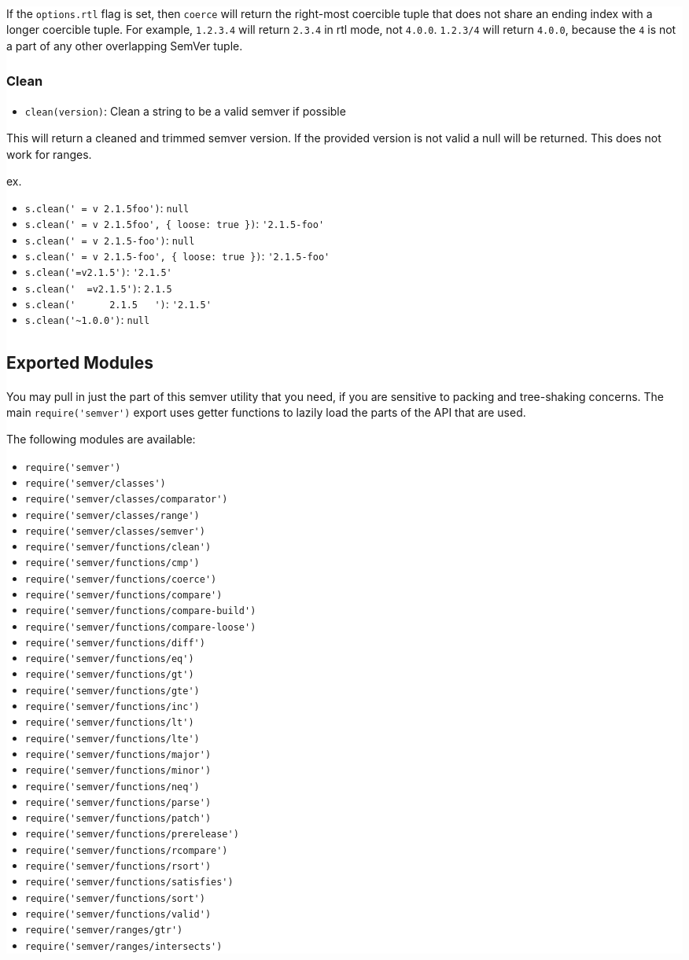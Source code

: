 If the `options.rtl` flag is set, then `coerce` will return the right-most
coercible tuple that does not share an ending index with a longer coercible
tuple. For example, `1.2.3.4` will return `2.3.4` in rtl mode, not
`4.0.0`.  `1.2.3/4` will return `4.0.0`, because the `4` is not a part of
any other overlapping SemVer tuple.

### Clean

* `clean(version)`: Clean a string to be a valid semver if possible

This will return a cleaned and trimmed semver version. If the provided
version is not valid a null will be returned. This does not work for
ranges.

ex.

* `s.clean(' = v 2.1.5foo')`: `null`
* `s.clean(' = v 2.1.5foo', { loose: true })`: `'2.1.5-foo'`
* `s.clean(' = v 2.1.5-foo')`: `null`
* `s.clean(' = v 2.1.5-foo', { loose: true })`: `'2.1.5-foo'`
* `s.clean('=v2.1.5')`: `'2.1.5'`
* `s.clean('  =v2.1.5')`: `2.1.5`
* `s.clean('      2.1.5   ')`: `'2.1.5'`
* `s.clean('~1.0.0')`: `null`

## Exported Modules



You may pull in just the part of this semver utility that you need, if you
are sensitive to packing and tree-shaking concerns. The main
`require('semver')` export uses getter functions to lazily load the parts
of the API that are used.

The following modules are available:

* `require('semver')`
* `require('semver/classes')`
* `require('semver/classes/comparator')`
* `require('semver/classes/range')`
* `require('semver/classes/semver')`
* `require('semver/functions/clean')`
* `require('semver/functions/cmp')`
* `require('semver/functions/coerce')`
* `require('semver/functions/compare')`
* `require('semver/functions/compare-build')`
* `require('semver/functions/compare-loose')`
* `require('semver/functions/diff')`
* `require('semver/functions/eq')`
* `require('semver/functions/gt')`
* `require('semver/functions/gte')`
* `require('semver/functions/inc')`
* `require('semver/functions/lt')`
* `require('semver/functions/lte')`
* `require('semver/functions/major')`
* `require('semver/functions/minor')`
* `require('semver/functions/neq')`
* `require('semver/functions/parse')`
* `require('semver/functions/patch')`
* `require('semver/functions/prerelease')`
* `require('semver/functions/rcompare')`
* `require('semver/functions/rsort')`
* `require('semver/functions/satisfies')`
* `require('semver/functions/sort')`
* `require('semver/functions/valid')`
* `require('semver/ranges/gtr')`
* `require('semver/ranges/intersects')`